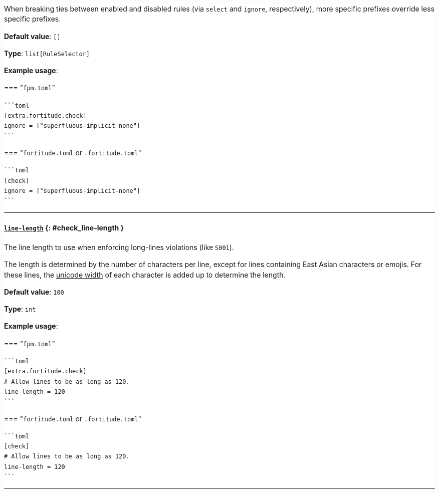 When breaking ties between enabled and disabled rules (via `select` and
`ignore`, respectively), more specific prefixes override less
specific prefixes.

**Default value**: `[]`

**Type**: `list[RuleSelector]`

**Example usage**:

=== "`fpm.toml`"

    ```toml
    [extra.fortitude.check]
    ignore = ["superfluous-implicit-none"]
    ```
=== "`fortitude.toml` or `.fortitude.toml`"

    ```toml
    [check]
    ignore = ["superfluous-implicit-none"]
    ```

---

#### [`line-length`](#check_line-length) {: #check_line-length }
<span id="line-length"></span>

The line length to use when enforcing long-lines violations (like `S001`).

The length is determined by the number of characters per line, except for lines containing East Asian characters or emojis.
For these lines, the [unicode width](https://unicode.org/reports/tr11/) of each character is added up to determine the length.

**Default value**: `100`

**Type**: `int`

**Example usage**:

=== "`fpm.toml`"

    ```toml
    [extra.fortitude.check]
    # Allow lines to be as long as 120.
    line-length = 120
    ```
=== "`fortitude.toml` or `.fortitude.toml`"

    ```toml
    [check]
    # Allow lines to be as long as 120.
    line-length = 120
    ```

---